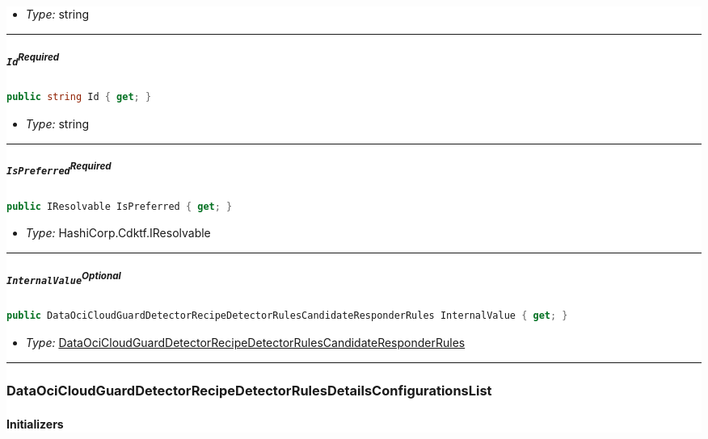 - *Type:* string

---

##### `Id`<sup>Required</sup> <a name="Id" id="rhizo-co-terraform-provider-oci.dataOciCloudGuardDetectorRecipe.DataOciCloudGuardDetectorRecipeDetectorRulesCandidateResponderRulesOutputReference.property.id"></a>

```csharp
public string Id { get; }
```

- *Type:* string

---

##### `IsPreferred`<sup>Required</sup> <a name="IsPreferred" id="rhizo-co-terraform-provider-oci.dataOciCloudGuardDetectorRecipe.DataOciCloudGuardDetectorRecipeDetectorRulesCandidateResponderRulesOutputReference.property.isPreferred"></a>

```csharp
public IResolvable IsPreferred { get; }
```

- *Type:* HashiCorp.Cdktf.IResolvable

---

##### `InternalValue`<sup>Optional</sup> <a name="InternalValue" id="rhizo-co-terraform-provider-oci.dataOciCloudGuardDetectorRecipe.DataOciCloudGuardDetectorRecipeDetectorRulesCandidateResponderRulesOutputReference.property.internalValue"></a>

```csharp
public DataOciCloudGuardDetectorRecipeDetectorRulesCandidateResponderRules InternalValue { get; }
```

- *Type:* <a href="#rhizo-co-terraform-provider-oci.dataOciCloudGuardDetectorRecipe.DataOciCloudGuardDetectorRecipeDetectorRulesCandidateResponderRules">DataOciCloudGuardDetectorRecipeDetectorRulesCandidateResponderRules</a>

---


### DataOciCloudGuardDetectorRecipeDetectorRulesDetailsConfigurationsList <a name="DataOciCloudGuardDetectorRecipeDetectorRulesDetailsConfigurationsList" id="rhizo-co-terraform-provider-oci.dataOciCloudGuardDetectorRecipe.DataOciCloudGuardDetectorRecipeDetectorRulesDetailsConfigurationsList"></a>

#### Initializers <a name="Initializers" id="rhizo-co-terraform-provider-oci.dataOciCloudGuardDetectorRecipe.DataOciCloudGuardDetectorRecipeDetectorRulesDetailsConfigurationsList.Initializer"></a>
